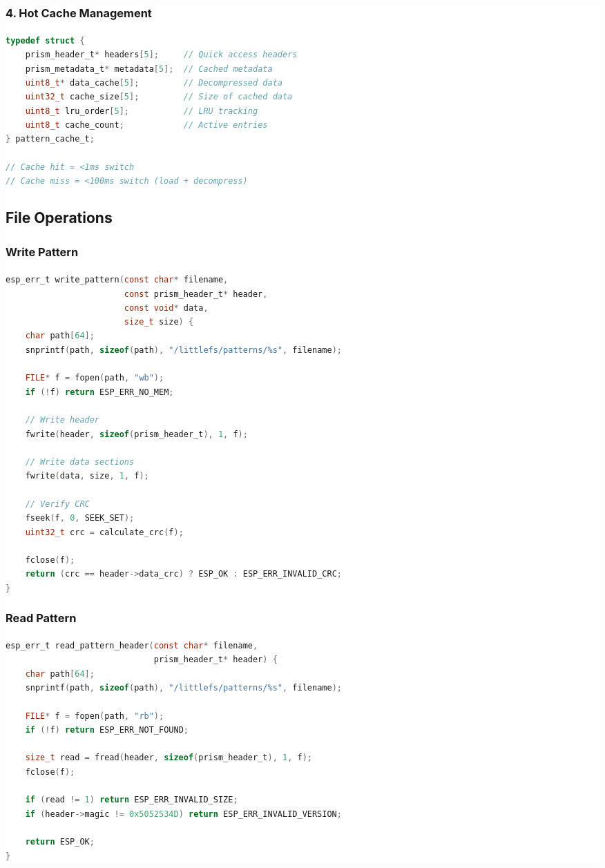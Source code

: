 
### 4. Hot Cache Management
```c
typedef struct {
    prism_header_t* headers[5];     // Quick access headers
    prism_metadata_t* metadata[5];  // Cached metadata
    uint8_t* data_cache[5];         // Decompressed data
    uint32_t cache_size[5];         // Size of cached data
    uint8_t lru_order[5];           // LRU tracking
    uint8_t cache_count;            // Active entries
} pattern_cache_t;

// Cache hit = <1ms switch
// Cache miss = <100ms switch (load + decompress)
```

## File Operations

### Write Pattern
```c
esp_err_t write_pattern(const char* filename,
                        const prism_header_t* header,
                        const void* data,
                        size_t size) {
    char path[64];
    snprintf(path, sizeof(path), "/littlefs/patterns/%s", filename);

    FILE* f = fopen(path, "wb");
    if (!f) return ESP_ERR_NO_MEM;

    // Write header
    fwrite(header, sizeof(prism_header_t), 1, f);

    // Write data sections
    fwrite(data, size, 1, f);

    // Verify CRC
    fseek(f, 0, SEEK_SET);
    uint32_t crc = calculate_crc(f);

    fclose(f);
    return (crc == header->data_crc) ? ESP_OK : ESP_ERR_INVALID_CRC;
}
```

### Read Pattern
```c
esp_err_t read_pattern_header(const char* filename,
                              prism_header_t* header) {
    char path[64];
    snprintf(path, sizeof(path), "/littlefs/patterns/%s", filename);

    FILE* f = fopen(path, "rb");
    if (!f) return ESP_ERR_NOT_FOUND;

    size_t read = fread(header, sizeof(prism_header_t), 1, f);
    fclose(f);

    if (read != 1) return ESP_ERR_INVALID_SIZE;
    if (header->magic != 0x5052534D) return ESP_ERR_INVALID_VERSION;

    return ESP_OK;
}
```
